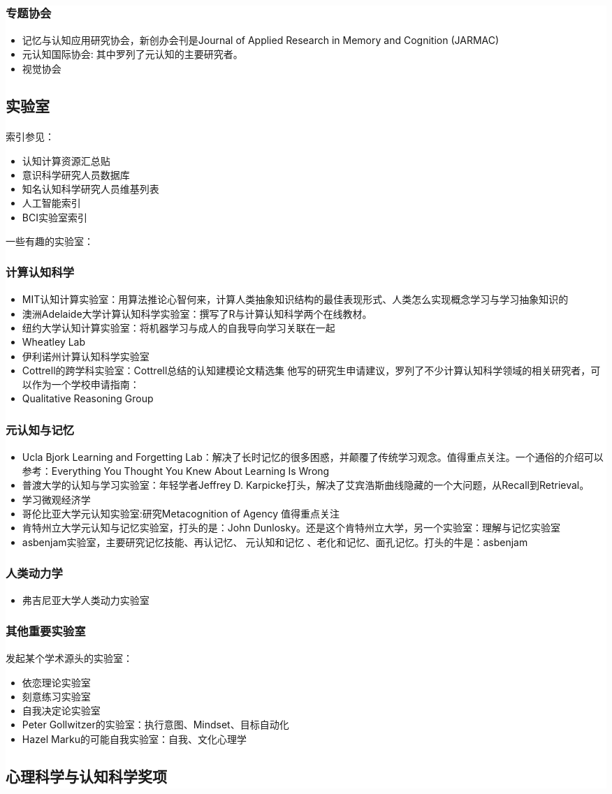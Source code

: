 ### 专题协会

-   记忆与认知应用研究协会，新创办会刊是Journal of Applied Research in Memory and Cognition (JARMAC)
-   元认知国际协会: 其中罗列了元认知的主要研究者。
-   视觉协会

实验室
---

索引参见：

-   认知计算资源汇总贴
-   意识科学研究人员数据库
-   知名认知科学研究人员维基列表
-   人工智能索引
-   BCI实验室索引

一些有趣的实验室：

### 计算认知科学

-   MIT认知计算实验室：用算法推论心智何来，计算人类抽象知识结构的最佳表现形式、人类怎么实现概念学习与学习抽象知识的
-   澳洲Adelaide大学计算认知科学实验室：撰写了R与计算认知科学两个在线教材。
-   纽约大学认知计算实验室：将机器学习与成人的自我导向学习关联在一起
-   Wheatley Lab
-   伊利诺州计算认知科学实验室
-   Cottrell的跨学科实验室：Cottrell总结的认知建模论文精选集 他写的研究生申请建议，罗列了不少计算认知科学领域的相关研究者，可以作为一个学校申请指南：
-   Qualitative Reasoning Group

### 元认知与记忆

-   Ucla Bjork Learning and Forgetting Lab：解决了长时记忆的很多困惑，并颠覆了传统学习观念。值得重点关注。一个通俗的介绍可以参考：Everything You Thought You Knew About Learning Is Wrong
-   普渡大学的认知与学习实验室：年轻学者Jeffrey D. Karpicke打头，解决了艾宾浩斯曲线隐藏的一个大问题，从Recall到Retrieval。
-   学习微观经济学
-   哥伦比亚大学元认知实验室:研究Metacognition of Agency 值得重点关注
-   肯特州立大学元认知与记忆实验室，打头的是：John Dunlosky。还是这个肯特州立大学，另一个实验室：理解与记忆实验室
-   asbenjam实验室，主要研究记忆技能、再认记忆、 元认知和记忆 、老化和记忆、面孔记忆。打头的牛是：asbenjam

### 人类动力学

-   弗吉尼亚大学人类动力实验室

### 其他重要实验室

发起某个学术源头的实验室：

-   依恋理论实验室
-   刻意练习实验室
-   自我决定论实验室
-   Peter Gollwitzer的实验室：执行意图、Mindset、目标自动化
-   Hazel Marku的可能自我实验室：自我、文化心理学

心理科学与认知科学奖项
-----------
